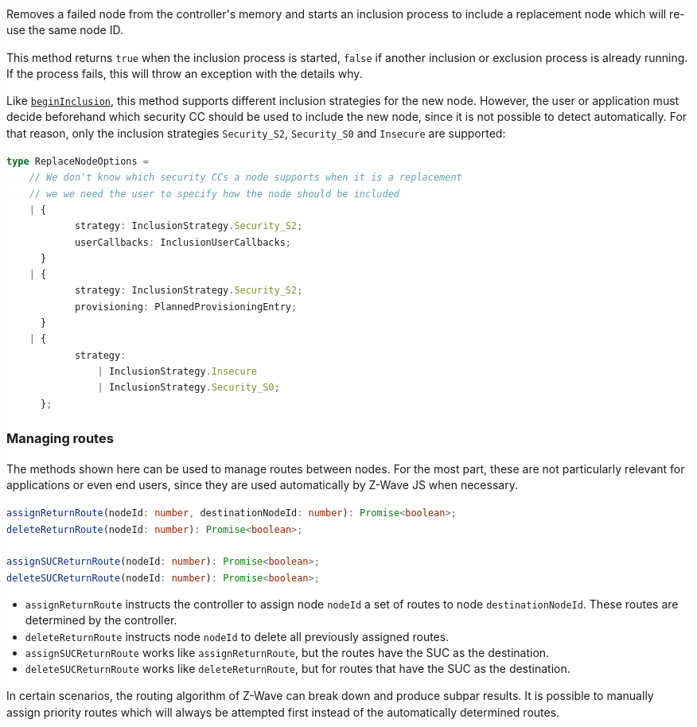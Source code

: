 Removes a failed node from the controller's memory and starts an inclusion process to include a replacement node which will re-use the same node ID.

This method returns `true` when the inclusion process is started, `false` if another inclusion or exclusion process is already running. If the process fails, this will throw an exception with the details why.

Like [`beginInclusion`](#beginInclusion), this method supports different inclusion strategies for the new node. However, the user or application must decide beforehand which security CC should be used to include the new node, since it is not possible to detect automatically. For that reason, only the inclusion strategies `Security_S2`, `Security_S0` and `Insecure` are supported:



```ts
type ReplaceNodeOptions =
	// We don't know which security CCs a node supports when it is a replacement
	// we we need the user to specify how the node should be included
	| {
			strategy: InclusionStrategy.Security_S2;
			userCallbacks: InclusionUserCallbacks;
	  }
	| {
			strategy: InclusionStrategy.Security_S2;
			provisioning: PlannedProvisioningEntry;
	  }
	| {
			strategy:
				| InclusionStrategy.Insecure
				| InclusionStrategy.Security_S0;
	  };
```

### Managing routes

The methods shown here can be used to manage routes between nodes. For the most part, these are not particularly relevant for applications or even end users, since they are used automatically by Z-Wave JS when necessary.

```ts
assignReturnRoute(nodeId: number, destinationNodeId: number): Promise<boolean>;
deleteReturnRoute(nodeId: number): Promise<boolean>;

assignSUCReturnRoute(nodeId: number): Promise<boolean>;
deleteSUCReturnRoute(nodeId: number): Promise<boolean>;
```

-   `assignReturnRoute` instructs the controller to assign node `nodeId` a set of routes to node `destinationNodeId`. These routes are determined by the controller.
-   `deleteReturnRoute` instructs node `nodeId` to delete all previously assigned routes.
-   `assignSUCReturnRoute` works like `assignReturnRoute`, but the routes have the SUC as the destination.
-   `deleteSUCReturnRoute` works like `deleteReturnRoute`, but for routes that have the SUC as the destination.

In certain scenarios, the routing algorithm of Z-Wave can break down and produce subpar results. It is possible to manually assign priority routes which will always be attempted first instead of the automatically determined routes.
